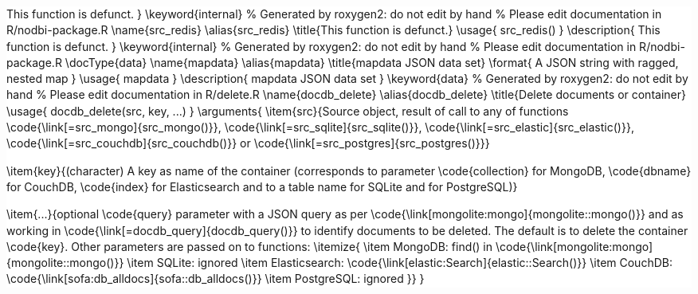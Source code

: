 This function is defunct.
}
\keyword{internal}
% Generated by roxygen2: do not edit by hand
% Please edit documentation in R/nodbi-package.R
\name{src_redis}
\alias{src_redis}
\title{This function is defunct.}
\usage{
src_redis()
}
\description{
This function is defunct.
}
\keyword{internal}
% Generated by roxygen2: do not edit by hand
% Please edit documentation in R/nodbi-package.R
\docType{data}
\name{mapdata}
\alias{mapdata}
\title{mapdata JSON data set}
\format{
A JSON string with ragged, nested map
}
\usage{
mapdata
}
\description{
mapdata JSON data set
}
\keyword{data}
% Generated by roxygen2: do not edit by hand
% Please edit documentation in R/delete.R
\name{docdb_delete}
\alias{docdb_delete}
\title{Delete documents or container}
\usage{
docdb_delete(src, key, ...)
}
\arguments{
\item{src}{Source object, result of call to any of functions
\code{\link[=src_mongo]{src_mongo()}}, \code{\link[=src_sqlite]{src_sqlite()}}, \code{\link[=src_elastic]{src_elastic()}}, \code{\link[=src_couchdb]{src_couchdb()}}
or \code{\link[=src_postgres]{src_postgres()}}}

\item{key}{(character) A key as name of the container
(corresponds to parameter \code{collection} for MongoDB,
\code{dbname} for CouchDB, \code{index} for Elasticsearch and to
a table name for SQLite and for PostgreSQL)}

\item{...}{optional \code{query} parameter with a JSON query as per
\code{\link[mongolite:mongo]{mongolite::mongo()}} and as working in \code{\link[=docdb_query]{docdb_query()}} to identify
documents to be deleted. The default is to delete the container
\code{key}.
Other parameters are passed on to functions:
\itemize{
\item MongoDB: find() in \code{\link[mongolite:mongo]{mongolite::mongo()}}
\item SQLite: ignored
\item Elasticsearch: \code{\link[elastic:Search]{elastic::Search()}}
\item CouchDB: \code{\link[sofa:db_alldocs]{sofa::db_alldocs()}}
\item PostgreSQL: ignored
}}
}

[rlite]: https://github.com/seppo0010/rlite
[redisapi]: https://github.com/ropensci/RedisAPI
[rrlite]: https://github.com/ropensci/rrlite